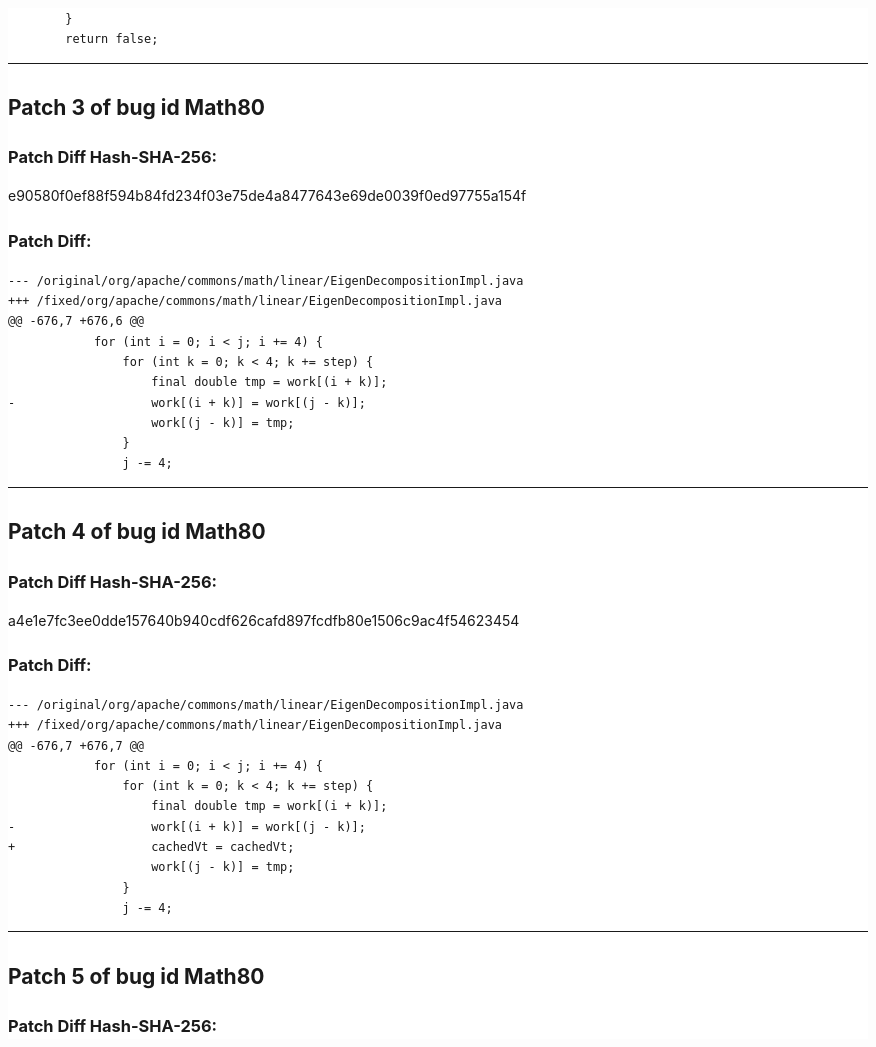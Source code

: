 ```
 		}
 		return false;
```


---
## Patch 3 of bug id Math80
### Patch Diff Hash-SHA-256:

e90580f0ef88f594b84fd234f03e75de4a8477643e69de0039f0ed97755a154f

### Patch Diff:
```
--- /original/org/apache/commons/math/linear/EigenDecompositionImpl.java	
+++ /fixed/org/apache/commons/math/linear/EigenDecompositionImpl.java	
@@ -676,7 +676,6 @@
 			for (int i = 0; i < j; i += 4) {
 				for (int k = 0; k < 4; k += step) {
 					final double tmp = work[(i + k)];
-					work[(i + k)] = work[(j - k)];
 					work[(j - k)] = tmp;
 				}
 				j -= 4;
```


---
## Patch 4 of bug id Math80
### Patch Diff Hash-SHA-256:

a4e1e7fc3ee0dde157640b940cdf626cafd897fcdfb80e1506c9ac4f54623454

### Patch Diff:
```
--- /original/org/apache/commons/math/linear/EigenDecompositionImpl.java	
+++ /fixed/org/apache/commons/math/linear/EigenDecompositionImpl.java	
@@ -676,7 +676,7 @@
 			for (int i = 0; i < j; i += 4) {
 				for (int k = 0; k < 4; k += step) {
 					final double tmp = work[(i + k)];
-					work[(i + k)] = work[(j - k)];
+					cachedVt = cachedVt;
 					work[(j - k)] = tmp;
 				}
 				j -= 4;
```


---
## Patch 5 of bug id Math80
### Patch Diff Hash-SHA-256:
